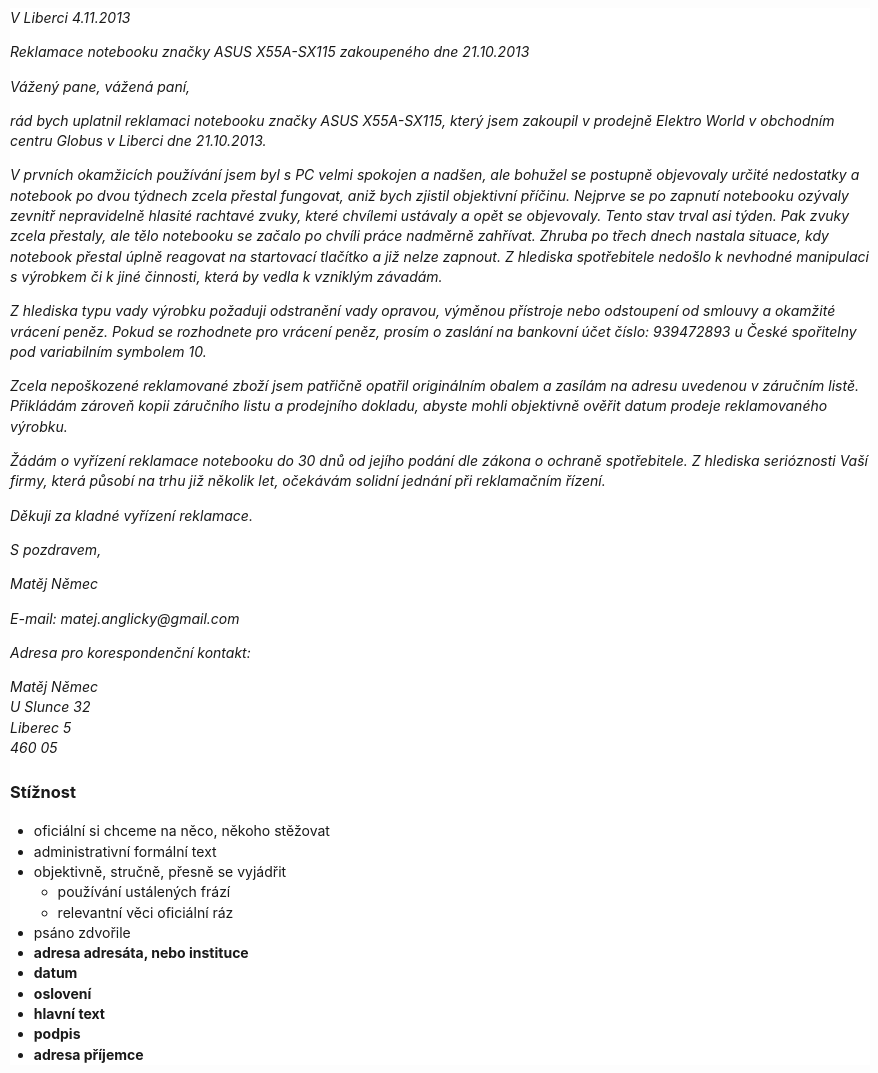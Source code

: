 _V Liberci 4.11.2013_

_Reklamace notebooku značky ASUS X55A-SX115 zakoupeného dne 21.10.2013_

_Vážený pane, vážená paní,_

_rád bych uplatnil reklamaci notebooku značky ASUS X55A-SX115, který jsem zakoupil v prodejně Elektro World v obchodním centru Globus v Liberci dne 21.10.2013._

_V prvních okamžicích používání jsem byl s PC velmi spokojen a nadšen, ale bohužel se postupně objevovaly určité nedostatky a notebook po dvou týdnech zcela přestal fungovat, aniž bych zjistil objektivní příčinu. Nejprve se po zapnutí notebooku ozývaly zevnitř nepravidelně hlasité rachtavé zvuky, které chvílemi ustávaly a opět se objevovaly. Tento stav trval asi týden. Pak zvuky zcela přestaly, ale tělo notebooku se začalo po chvíli práce nadměrně zahřívat. Zhruba po třech dnech nastala situace, kdy notebook přestal úplně reagovat na startovací tlačítko a již nelze zapnout. Z hlediska spotřebitele nedošlo k nevhodné manipulaci s výrobkem či k jiné činnosti, která by vedla k vzniklým závadám._

_Z hlediska typu vady výrobku požaduji odstranění vady opravou, výměnou přístroje nebo odstoupení od smlouvy a okamžité vrácení peněz. Pokud se rozhodnete pro vrácení peněz, prosím o zaslání na bankovní účet číslo: 939472893 u České spořitelny pod variabilním symbolem 10._

_Zcela nepoškozené reklamované zboží jsem patřičně opatřil originálním obalem a zasílám na adresu uvedenou v záručním listě. Přikládám zároveň kopii záručního listu a prodejního dokladu, abyste mohli objektivně ověřit datum prodeje reklamovaného výrobku._

_Žádám o vyřízení reklamace notebooku do 30 dnů od jejího podání dle zákona o ochraně spotřebitele. Z hlediska serióznosti Vaší firmy, která působí na trhu již několik let, očekávám solidní jednání při reklamačním řízení._

_Děkuji za kladné vyřízení reklamace._

_S pozdravem,_

_Matěj Němec_

_E-mail: matej.anglicky@gmail.com_

_Adresa pro korespondenční kontakt:_

_Matěj Němec_  
_U Slunce 32_  
_Liberec 5_  
_460 05_

### Stížnost

- oficiální si chceme na něco, někoho stěžovat
- administrativní formální text
- objektivně, stručně, přesně se vyjádřit
	- používání ustálených frází
	- relevantní věci oficiální ráz
- psáno zdvořile 
- **adresa adresáta, nebo instituce**
- **datum**
- **oslovení**
- **hlavní text**
- **podpis**
- **adresa příjemce**
